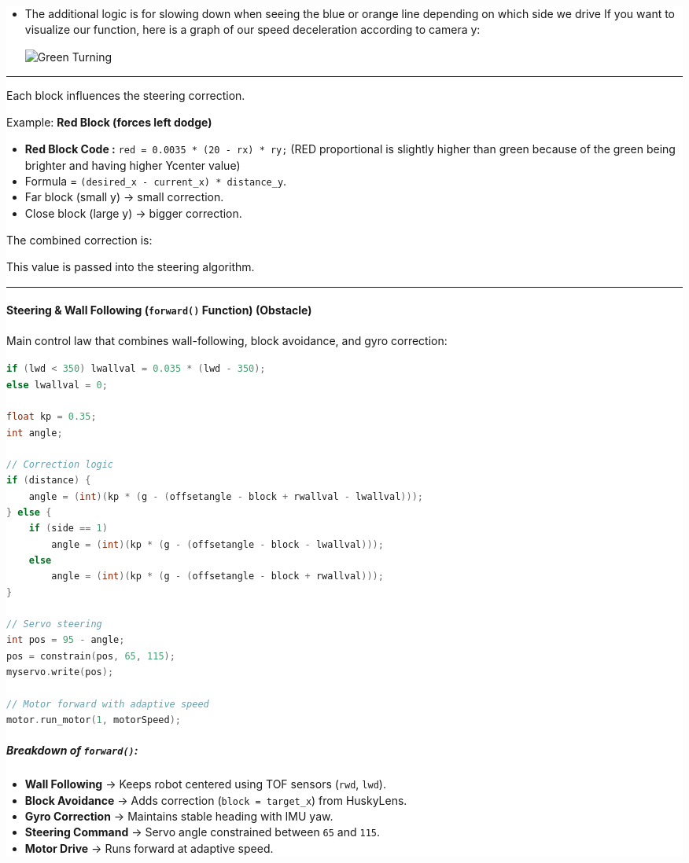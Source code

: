 - The additional logic is for slowing down when seeing the blue or orange line depending on which side we drive
  If you want to visualize our function, here is a graph of our speed deceleration according to camera y:

  <img src="https://drive.google.com/uc?id=1LzeRyqKy1vD6STLniKZe9ZReyYeYG8ue" alt="Green Turning" width="350"/><br>
  
---

Each block influences the steering correction.  

Example: **Red Block (forces left dodge)**

- **Red Block Code :**  `red = 0.0035 * (20 - rx) * ry;` (RED proportional is slightly higher than green because of the green being brighter and having higher Ycenter value)
- Formula = `(desired_x - current_x) * distance_y`.  
- Far block (small y) → small correction.  
- Close block (large y) → bigger correction.

The combined correction is:

This value is passed into the steering algorithm.

---

#### Steering & Wall Following (`forward()` Function) (Obstacle)

Main control law that combines wall-following, block avoidance, and gyro correction:

```ino
if (lwd < 350) lwallval = 0.035 * (lwd - 350);
else lwallval = 0;

float kp = 0.35;
int angle;

// Correction logic
if (distance) {
    angle = (int)(kp * (g - (offsetangle - block + rwallval - lwallval)));
} else {
    if (side == 1)
        angle = (int)(kp * (g - (offsetangle - block - lwallval)));
    else
        angle = (int)(kp * (g - (offsetangle - block + rwallval)));
}

// Servo steering
int pos = 95 - angle;
pos = constrain(pos, 65, 115);
myservo.write(pos);

// Motor forward with adaptive speed
motor.run_motor(1, motorSpeed);
```
##### Breakdown of `forward()`:
- **Wall Following** → Keeps robot centered using TOF sensors (`rwd`, `lwd`).  
- **Block Avoidance** → Adds correction (`block = target_x`) from HuskyLens.  
- **Gyro Correction** → Maintains stable heading with IMU yaw.  
- **Steering Command** → Servo angle constrained between `65` and `115`.  
- **Motor Drive** → Runs forward at adaptive speed.  
